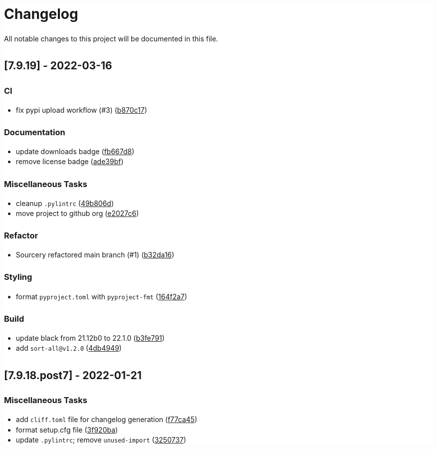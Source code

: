 # Changelog

All notable changes to this project will be documented in this file.

## [7.9.19] - 2022-03-16

### CI

- fix pypi upload workflow (#3) ([b870c17](https://github.com/ignition-api/7.9/commit/b870c1732f80baa0740ad730238c66044ec1bbf5))

### Documentation

- update downloads badge ([fb667d8](https://github.com/ignition-api/7.9/commit/fb667d80ec4933602762289709a0f9620ac0d413))
- remove license badge ([ade39bf](https://github.com/ignition-api/7.9/commit/ade39bfdc3e6f8118cf35a0dfe485c680d42bd7f))

### Miscellaneous Tasks

- cleanup `.pylintrc` ([49b806d](https://github.com/ignition-api/7.9/commit/49b806d2c3f5784c787ed0b4e44154bf31baff5b))
- move project to github org ([e2027c6](https://github.com/ignition-api/7.9/commit/e2027c62bd305ba0e72a27f7c0e0f6b706d71f5c))

### Refactor

- Sourcery refactored main branch (#1) ([b32da16](https://github.com/ignition-api/7.9/commit/b32da1684291097711daa2b1955d8393c07169ce))

### Styling

- format `pyproject.toml` with `pyproject-fmt` ([164f2a7](https://github.com/ignition-api/7.9/commit/164f2a749eda9d8af95e1aca73a9e88954ab7e90))

### Build

- update black from 21.12b0 to 22.1.0 ([b3fe791](https://github.com/ignition-api/7.9/commit/b3fe7915e3b94acb1fd3c3a58c76027f3cc3fbb5))
- add `sort-all@v1.2.0` ([4db4949](https://github.com/ignition-api/7.9/commit/4db4949e43fb624dd03460eafc51c9ab90340b24))

## [7.9.18.post7] - 2022-01-21

### Miscellaneous Tasks

- add `cliff.toml` file for changelog generation ([f77ca45](https://github.com/ignition-api/7.9/commit/f77ca4594109298509921009c0adc264aafe3f74))
- format setup.cfg file ([3f920ba](https://github.com/ignition-api/7.9/commit/3f920ba7e1371210c0a07b278082ee8bf9476351))
- update `.pylintrc`; remove `unused-import` ([3250737](https://github.com/ignition-api/7.9/commit/3250737ffde1d1337cd3a4eaf480c7ab25b2c2d2))
